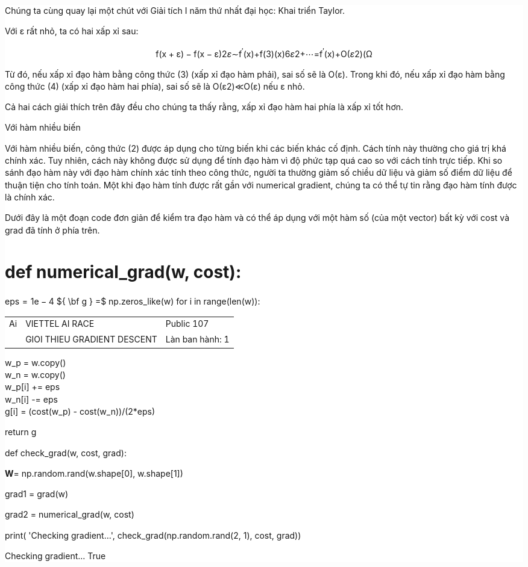 Chúng ta cùng quay lại một chút với Giải tích I năm thứ nhất đại học: Khai triển Taylor.

Với ε rất nhỏ, ta có hai xấp xỉ sau:

$$
\mathrm { f ( x + \varepsilon ) - f ( x - \varepsilon ) } 2 \varepsilon \mathrm { \sim } \mathrm { f ^ { \prime } ( x ) } \mathrm { + } \mathrm { f ( 3 ) } \mathrm { ( x ) } 6 \varepsilon 2 \mathrm { + } \cdots \mathrm { = } \mathrm { f ^ { \prime } ( x ) } \mathrm { + } \mathrm { O } \mathrm { ( } \varepsilon 2 \mathrm { ) } ( \mathrm { \Omega } 
$$

Từ đó, nếu xấp xỉ đạo hàm bằng công thức (3) (xấp xỉ đạo hàm phải), sai số sẽ là O(ε). Trong khi đó, nếu xấp xỉ đạo hàm bằng công thức (4) (xấp xỉ đạo hàm hai phía), sai số sẽ là O(ε2)≪O(ε) nếu ε nhỏ.

Cả hai cách giải thích trên đây đều cho chúng ta thấy rằng, xấp xỉ đạo hàm hai phía là xấp xỉ tốt hơn.

Với hàm nhiều biến

Với hàm nhiều biến, công thức (2) được áp dụng cho từng biến khi các biến khác cố định. Cách tính này thường cho giá trị khá chính xác. Tuy nhiên, cách này không được sử dụng để tính đạo hàm vì độ phức tạp quá cao so với cách tính trực tiếp. Khi so sánh đạo hàm này với đạo hàm chính xác tính theo công thức, người ta thường giảm số chiều dữ liệu và giảm số điểm dữ liệu để thuận tiện cho tính toán. Một khi đạo hàm tính được rất gần với numerical gradient, chúng ta có thể tự tin rằng đạo hàm tính được là chính xác.

Dưới đây là một đoạn code đơn giản để kiểm tra đạo hàm và có thể áp dụng với một hàm số (của một vector) bất kỳ với cost và grad đã tính ở phía trên.

# def numerical_grad(w, cost):

$\mathrm { e p s } = 1 \mathrm { e } { - } 4$ ${ \bf g } =$ np.zeros_like(w) for i in range(len(w)):

<table><tr><td rowspan=2 colspan=1>Ai</td><td rowspan=1 colspan=1>VIETTEL AI RACE</td><td rowspan=1 colspan=1>Public 107</td></tr><tr><td rowspan=1 colspan=1>GIOI THIEU GRADIENT DESCENT</td><td rowspan=1 colspan=1>Làn ban hành: 1</td></tr></table>

w_p = w.copy()   
w_n = w.copy()   
w_p[i] $+ =$ eps   
w_n[i] -= eps   
g[i] = (cost(w_p) - cost(w_n))/(2\*eps)

return g

def check_grad(w, cost, grad):

$\mathbf { W } =$ np.random.rand(w.shape[0], w.shape[1])

grad1 $=$ grad(w)

grad2 $=$ numerical_grad(w, cost)

print( 'Checking gradient...', check_grad(np.random.rand(2, 1), cost, grad))

Checking gradient... True
